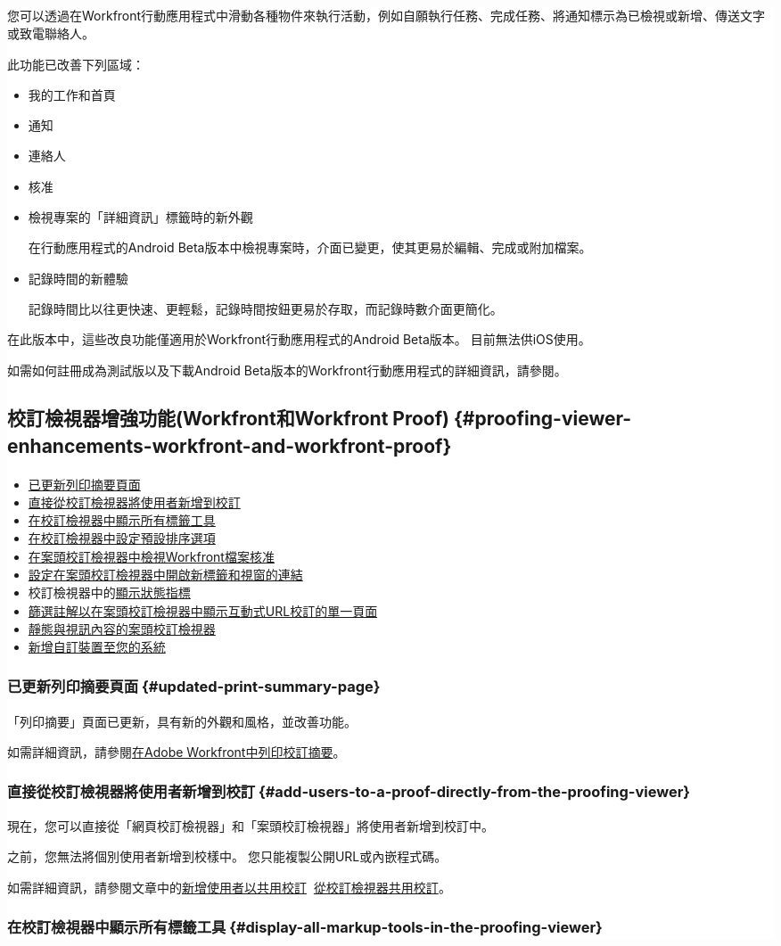   您可以透過在Workfront行動應用程式中滑動各種物件來執行活動，例如自願執行任務、完成任務、將通知標示為已檢視或新增、傳送文字或致電聯絡人。

  此功能已改善下列區域：

   * 我的工作和首頁
   * 通知
   * 連絡人
   * 核准

* 檢視專案的「詳細資訊」標籤時的新外觀

  在行動應用程式的Android Beta版本中檢視專案時，介面已變更，使其更易於編輯、完成或附加檔案。

* 記錄時間的新體驗

  記錄時間比以往更快速、更輕鬆，記錄時間按鈕更易於存取，而記錄時數介面更簡化。

在此版本中，這些改良功能僅適用於Workfront行動應用程式的Android Beta版本。 目前無法供iOS使用。

如需如何註冊成為測試版以及下載Android Beta版本的Workfront行動應用程式的詳細資訊，請參閱。

## 校訂檢視器增強功能(Workfront和Workfront Proof) {#proofing-viewer-enhancements-workfront-and-workfront-proof}

* [已更新列印摘要頁面](#updated-print-summary-page)
* [直接從校訂檢視器將使用者新增到校訂](#add-users-to-a-proof-directly-from-the-proofing-viewer)
* [在校訂檢視器中顯示所有標籤工具](#display-all-markup-tools-in-the-proofing-viewer)
* [在校訂檢視器中設定預設排序選項](#configure-default-sorting-options-in-the-proofing-viewer)
* [在案頭校訂檢視器中檢視Workfront檔案核准](#view-workfront-document-approvals-in-the-desktop-proofing-viewer)
* [設定在案頭校訂檢視器中開啟新標籤和視窗的連結](#configure-links-that-open-new-tabs-and-windows-to-open-within-the-desktop-proofing-viewer)
* 校訂檢視器中的[顯示狀態指標](#presence-indicator-in-the-proofing-viewer)
* [篩選註解以在案頭校訂檢視器中顯示互動式URL校訂的單一頁面](#filter-comments-to-display-a-single-page-for-interactive-url-proofs-in-the-desktop-proofing-viewer)
* [靜態與視訊內容的案頭校訂檢視器](#desktop-proofing-viewer-for-static-and-video-content)
* [新增自訂裝置至您的系統](#add-custom-devices-to-your-system)

### 已更新列印摘要頁面 {#updated-print-summary-page}

「列印摘要」頁面已更新，具有新的外觀和風格，並改善功能。

如需詳細資訊，請參閱[在Adobe Workfront中列印校訂摘要](../../../../review-and-approve-work/proofing/managing-proofs-within-workfront/print-proof-summary-in-wf.md)。

### 直接從校訂檢視器將使用者新增到校訂 {#add-users-to-a-proof-directly-from-the-proofing-viewer}

現在，您可以直接從「網頁校訂檢視器」和「案頭校訂檢視器」將使用者新增到校訂中。 

之前，您無法將個別使用者新增到校樣中。 您只能複製公開URL或內嵌程式碼。

如需詳細資訊，請參閱文章中的[新增使用者以共用校訂](../../../../review-and-approve-work/proofing/reviewing-proofs-within-workfront/review-a-proof/share-a-proof-in-proofing-viewer.md#sharing-with-individual-users)  [從校訂檢視器共用校訂](../../../../review-and-approve-work/proofing/reviewing-proofs-within-workfront/review-a-proof/share-a-proof-in-proofing-viewer.md)。

### 在校訂檢視器中顯示所有標籤工具 {#display-all-markup-tools-in-the-proofing-viewer}
